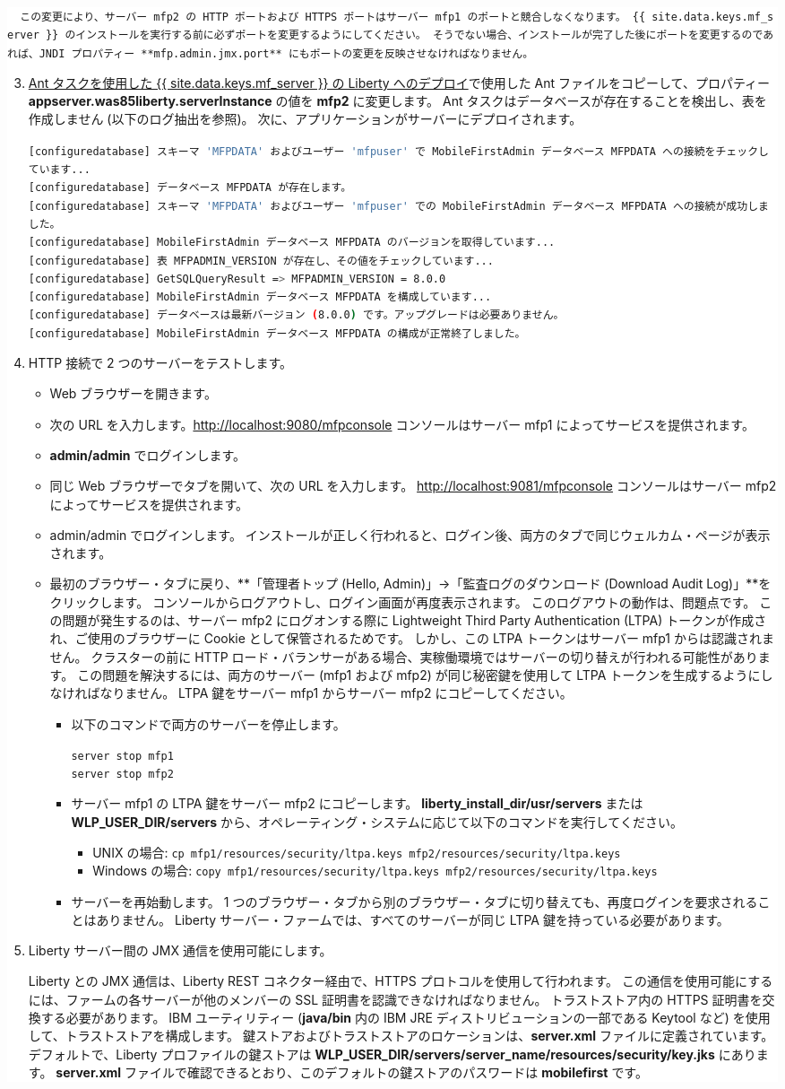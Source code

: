       この変更により、サーバー mfp2 の HTTP ポートおよび HTTPS ポートはサーバー mfp1 のポートと競合しなくなります。 {{ site.data.keys.mf_server }} のインストールを実行する前に必ずポートを変更するようにしてください。 そうでない場合、インストールが完了した後にポートを変更するのであれば、JNDI プロパティー **mfp.admin.jmx.port** にもポートの変更を反映させなければなりません。

3. [Ant タスクを使用した {{ site.data.keys.mf_server }} の Liberty へのデプロイ](#deploying-mobilefirst-server-to-liberty-with-ant-tasks)で使用した Ant ファイルをコピーして、プロパティー **appserver.was85liberty.serverInstance** の値を **mfp2** に変更します。 Ant タスクはデータベースが存在することを検出し、表を作成しません (以下のログ抽出を参照)。 次に、アプリケーションがサーバーにデプロイされます。

   ```bash
   [configuredatabase] スキーマ 'MFPDATA' およびユーザー 'mfpuser' で MobileFirstAdmin データベース MFPDATA への接続をチェックしています...
   [configuredatabase] データベース MFPDATA が存在します。
   [configuredatabase] スキーマ 'MFPDATA' およびユーザー 'mfpuser' での MobileFirstAdmin データベース MFPDATA への接続が成功しました。
   [configuredatabase] MobileFirstAdmin データベース MFPDATA のバージョンを取得しています...
   [configuredatabase] 表 MFPADMIN_VERSION が存在し、その値をチェックしています...
   [configuredatabase] GetSQLQueryResult => MFPADMIN_VERSION = 8.0.0
   [configuredatabase] MobileFirstAdmin データベース MFPDATA を構成しています...
   [configuredatabase] データベースは最新バージョン (8.0.0) です。アップグレードは必要ありません。
   [configuredatabase] MobileFirstAdmin データベース MFPDATA の構成が正常終了しました。
   ```

4. HTTP 接続で 2 つのサーバーをテストします。
    * Web ブラウザーを開きます。
    * 次の URL を入力します。[http://localhost:9080/mfpconsole](http://localhost:9080/mfpconsole) コンソールはサーバー mfp1 によってサービスを提供されます。
    * **admin/admin** でログインします。
    * 同じ Web ブラウザーでタブを開いて、次の URL を入力します。 [http://localhost:9081/mfpconsole](http://localhost:9081/mfpconsole) コンソールはサーバー mfp2 によってサービスを提供されます。
    * admin/admin でログインします。 インストールが正しく行われると、ログイン後、両方のタブで同じウェルカム・ページが表示されます。
    * 最初のブラウザー・タブに戻り、**「管理者トップ (Hello, Admin)」→「監査ログのダウンロード (Download Audit Log)」**をクリックします。 コンソールからログアウトし、ログイン画面が再度表示されます。 このログアウトの動作は、問題点です。 この問題が発生するのは、サーバー mfp2 にログオンする際に Lightweight Third Party Authentication (LTPA) トークンが作成され、ご使用のブラウザーに Cookie として保管されるためです。 しかし、この LTPA トークンはサーバー mfp1 からは認識されません。 クラスターの前に HTTP ロード・バランサーがある場合、実稼働環境ではサーバーの切り替えが行われる可能性があります。 この問題を解決するには、両方のサーバー (mfp1 および mfp2) が同じ秘密鍵を使用して LTPA トークンを生成するようにしなければなりません。 LTPA 鍵をサーバー mfp1 からサーバー mfp2 にコピーしてください。
    
        * 以下のコマンドで両方のサーバーを停止します。
        
          ```bash
          server stop mfp1
          server stop mfp2
          ```
        
        * サーバー mfp1 の LTPA 鍵をサーバー mfp2 にコピーします。
            **liberty\_install\_dir/usr/servers** または **WLP\_USER\_DIR/servers** から、オペレーティング・システムに応じて以下のコマンドを実行してください。 
            * UNIX の場合: `cp mfp1/resources/security/ltpa.keys mfp2/resources/security/ltpa.keys`
            * Windows の場合: `copy mfp1/resources/security/ltpa.keys mfp2/resources/security/ltpa.keys`
        * サーバーを再始動します。 1 つのブラウザー・タブから別のブラウザー・タブに切り替えても、再度ログインを要求されることはありません。 Liberty サーバー・ファームでは、すべてのサーバーが同じ LTPA 鍵を持っている必要があります。
    
5. Liberty サーバー間の JMX 通信を使用可能にします。

    Liberty との JMX 通信は、Liberty REST コネクター経由で、HTTPS プロトコルを使用して行われます。 この通信を使用可能にするには、ファームの各サーバーが他のメンバーの SSL 証明書を認識できなければなりません。 トラストストア内の HTTPS 証明書を交換する必要があります。 IBM ユーティリティー (**java/bin** 内の IBM JRE ディストリビューションの一部である Keytool など) を使用して、トラストストアを構成します。 鍵ストアおよびトラストストアのロケーションは、**server.xml** ファイルに定義されています。 デフォルトで、Liberty プロファイルの鍵ストアは **WLP\_USER\_DIR/servers/server\_name/resources/security/key.jks** にあります。 **server.xml** ファイルで確認できるとおり、このデフォルトの鍵ストアのパスワードは **mobilefirst** です。
        